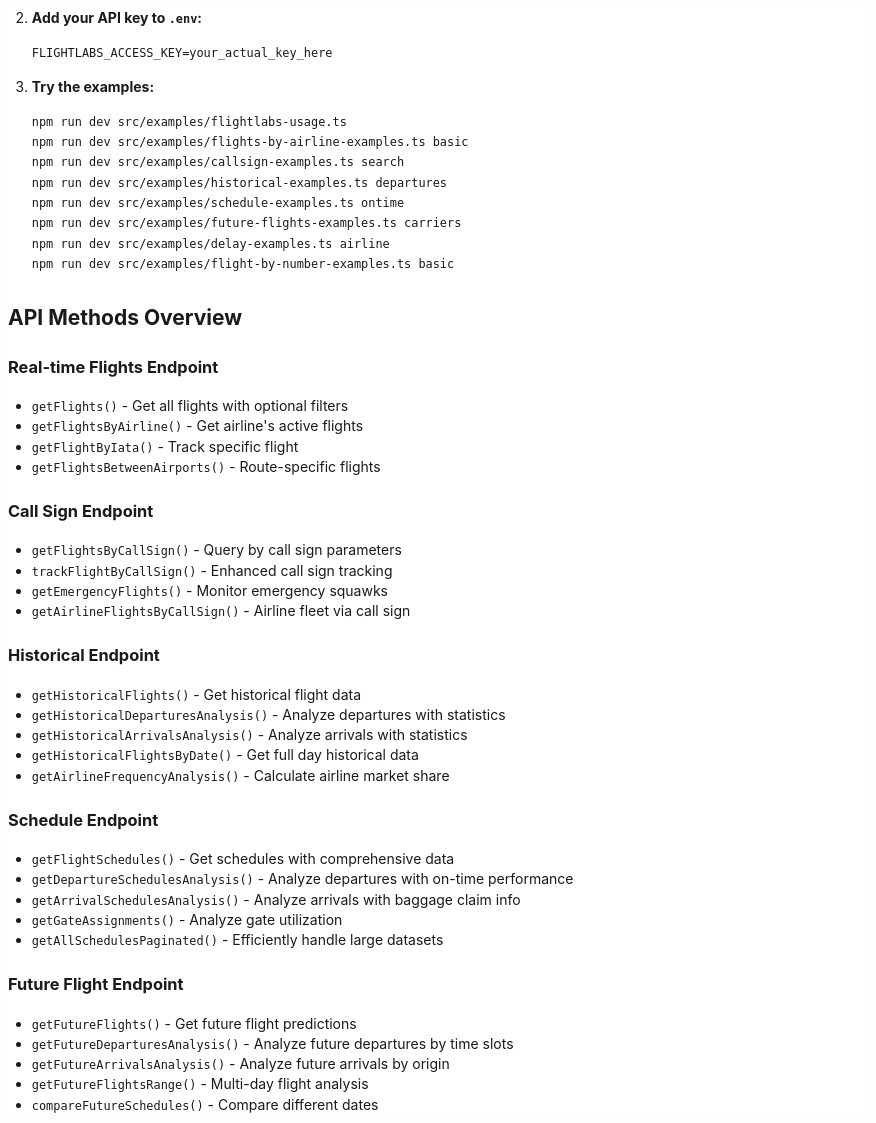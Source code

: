 2. **Add your API key to `.env`:**
   ```
   FLIGHTLABS_ACCESS_KEY=your_actual_key_here
   ```

3. **Try the examples:**
   ```bash
   npm run dev src/examples/flightlabs-usage.ts
   npm run dev src/examples/flights-by-airline-examples.ts basic
   npm run dev src/examples/callsign-examples.ts search
   npm run dev src/examples/historical-examples.ts departures
   npm run dev src/examples/schedule-examples.ts ontime
   npm run dev src/examples/future-flights-examples.ts carriers
   npm run dev src/examples/delay-examples.ts airline
   npm run dev src/examples/flight-by-number-examples.ts basic
   ```

## API Methods Overview

### Real-time Flights Endpoint
- `getFlights()` - Get all flights with optional filters
- `getFlightsByAirline()` - Get airline's active flights
- `getFlightByIata()` - Track specific flight
- `getFlightsBetweenAirports()` - Route-specific flights

### Call Sign Endpoint
- `getFlightsByCallSign()` - Query by call sign parameters
- `trackFlightByCallSign()` - Enhanced call sign tracking
- `getEmergencyFlights()` - Monitor emergency squawks
- `getAirlineFlightsByCallSign()` - Airline fleet via call sign

### Historical Endpoint
- `getHistoricalFlights()` - Get historical flight data
- `getHistoricalDeparturesAnalysis()` - Analyze departures with statistics
- `getHistoricalArrivalsAnalysis()` - Analyze arrivals with statistics
- `getHistoricalFlightsByDate()` - Get full day historical data
- `getAirlineFrequencyAnalysis()` - Calculate airline market share

### Schedule Endpoint
- `getFlightSchedules()` - Get schedules with comprehensive data
- `getDepartureSchedulesAnalysis()` - Analyze departures with on-time performance
- `getArrivalSchedulesAnalysis()` - Analyze arrivals with baggage claim info
- `getGateAssignments()` - Analyze gate utilization
- `getAllSchedulesPaginated()` - Efficiently handle large datasets

### Future Flight Endpoint
- `getFutureFlights()` - Get future flight predictions
- `getFutureDeparturesAnalysis()` - Analyze future departures by time slots
- `getFutureArrivalsAnalysis()` - Analyze future arrivals by origin
- `getFutureFlightsRange()` - Multi-day flight analysis
- `compareFutureSchedules()` - Compare different dates
